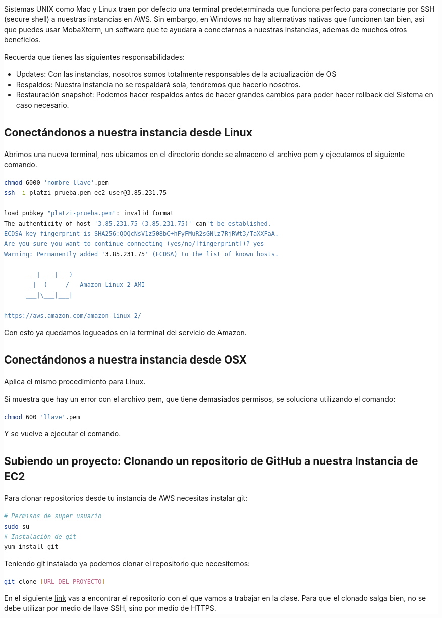 Sistemas UNIX como Mac y Linux traen por defecto una terminal predeterminada que funciona perfecto para conectarte por SSH (secure shell) a nuestras instancias en AWS. Sin embargo, en Windows no hay alternativas nativas que funcionen tan bien, así que puedes usar [MobaXterm](https://mobaxterm.mobatek.net/), un software que te ayudara a conectarnos a nuestras instancias, ademas de muchos otros beneficios.

Recuerda que tienes las siguientes responsabilidades:

* Updates: Con las instancias, nosotros somos totalmente responsables de la actualización de OS
* Respaldos: Nuestra instancia no se respaldará sola, tendremos que hacerlo nosotros.
* Restauración snapshot: Podemos hacer respaldos antes de hacer grandes cambios para poder hacer rollback del Sistema en caso necesario.

## Conectándonos a nuestra instancia desde Linux

Abrimos una nueva terminal, nos ubicamos en el directorio donde se almaceno el archivo pem y ejecutamos el siguiente comando.
```bash
chmod 6000 'nombre-llave'.pem
ssh -i platzi-prueba.pem ec2-user@3.85.231.75

load pubkey "platzi-prueba.pem": invalid format
The authenticity of host '3.85.231.75 (3.85.231.75)' can't be established.
ECDSA key fingerprint is SHA256:QQQcNsV1z508bC+hFyFMuR2sGNlz7RjRWt3/TaXXFaA.
Are you sure you want to continue connecting (yes/no/[fingerprint])? yes
Warning: Permanently added '3.85.231.75' (ECDSA) to the list of known hosts.

       __|  __|_  )
       _|  (     /   Amazon Linux 2 AMI
      ___|\___|___|

https://aws.amazon.com/amazon-linux-2/
```
Con esto ya quedamos logueados en la terminal del servicio de Amazon.

## Conectándonos a nuestra instancia desde OSX

Aplica el mismo procedimiento para Linux.

Si muestra que hay un error con el archivo pem, que tiene demasiados permisos, se soluciona utilizando el comando:
```bash
chmod 600 'llave'.pem
```
Y se vuelve a ejecutar el comando.

## Subiendo un proyecto: Clonando un repositorio de GitHub a nuestra Instancia de EC2

Para clonar repositorios desde tu instancia de AWS necesitas instalar git:
```bash
# Permisos de super usuario
sudo su
# Instalación de git
yum install git
```
Teniendo git instalado ya podemos clonar el repositorio que necesitemos:
```bash
git clone [URL_DEL_PROYECTO]
```
En el siguiente [link](https://github.com/mauropm/aws-platzi-python) vas a encontrar el repositorio con el que vamos a trabajar en la clase. Para que el clonado salga bien, no se debe utilizar por medio de llave SSH, sino por medio de HTTPS.
